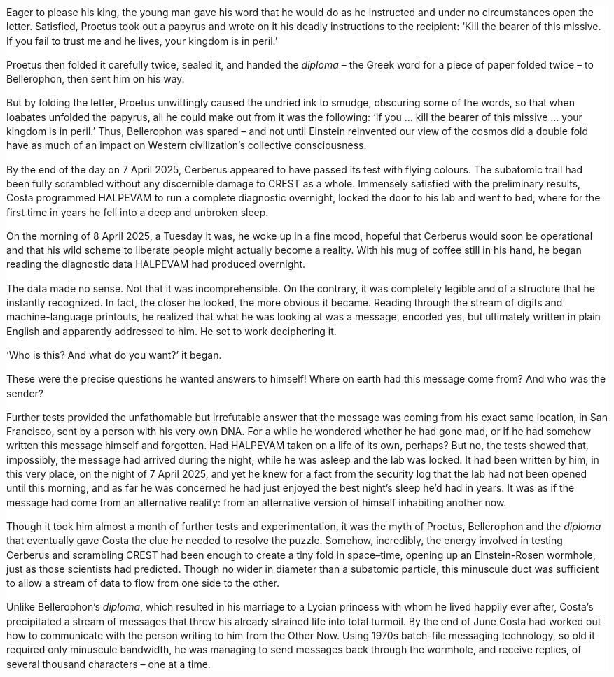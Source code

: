 Eager to please his king, the young man gave his word that he would do as he instructed and under no circumstances open the letter. Satisfied, Proetus took out a papyrus and wrote on it his deadly instructions to the recipient: ‘Kill the bearer of this missive. If you fail to trust me and he lives, your kingdom is in peril.’

Proetus then folded it carefully twice, sealed it, and handed the _diploma_ – the Greek word for a piece of paper folded twice – to Bellerophon, then sent him on his way.

But by folding the letter, Proetus unwittingly caused the undried ink to smudge, obscuring some of the words, so that when Ioabates unfolded the papyrus, all he could make out from it was the following: ‘If you … kill the bearer of this missive … your kingdom is in peril.’ Thus, Bellerophon was spared – and not until Einstein reinvented our view of the cosmos did a double fold have as much of an impact on Western civilization’s collective consciousness.

By the end of the day on 7 April 2025, Cerberus appeared to have passed its test with flying colours. The subatomic trail had been fully scrambled without any discernible damage to CREST as a whole. Immensely satisfied with the preliminary results, Costa programmed HALPEVAM to run a complete diagnostic overnight, locked the door to his lab and went to bed, where for the first time in years he fell into a deep and unbroken sleep.

On the morning of 8 April 2025, a Tuesday it was, he woke up in a fine mood, hopeful that Cerberus would soon be operational and that his wild scheme to liberate people might actually become a reality. With his mug of coffee still in his hand, he began reading the diagnostic data HALPEVAM had produced overnight.

The data made no sense. Not that it was incomprehensible. On the contrary, it was completely legible and of a structure that he instantly recognized. In fact, the closer he looked, the more obvious it became. Reading through the stream of digits and machine-language printouts, he realized that what he was looking at was a message, encoded yes, but ultimately written in plain English and apparently addressed to him. He set to work deciphering it.

‘Who is this? And what do you want?’ it began.

These were the precise questions he wanted answers to himself! Where on earth had this message come from? And who was the sender?

Further tests provided the unfathomable but irrefutable answer that the message was coming from his exact same location, in San Francisco, sent by a person with his very own DNA. For a while he wondered whether he had gone mad, or if he had somehow written this message himself and forgotten. Had HALPEVAM taken on a life of its own, perhaps? But no, the tests showed that, impossibly, the message had arrived during the night, while he was asleep and the lab was locked. It had been written by him, in this very place, on the night of 7 April 2025, and yet he knew for a fact from the security log that the lab had not been opened until this morning, and as far he was concerned he had just enjoyed the best night’s sleep he’d had in years. It was as if the message had come from an alternative reality: from an alternative version of himself inhabiting another now.

Though it took him almost a month of further tests and experimentation, it was the myth of Proetus, Bellerophon and the _diploma_ that eventually gave Costa the clue he needed to resolve the puzzle. Somehow, incredibly, the energy involved in testing Cerberus and scrambling CREST had been enough to create a tiny fold in space–time, opening up an Einstein-Rosen wormhole, just as those scientists had predicted. Though no wider in diameter than a subatomic particle, this minuscule duct was sufficient to allow a stream of data to flow from one side to the other.

Unlike Bellerophon’s _diploma_, which resulted in his marriage to a Lycian princess with whom he lived happily ever after, Costa’s precipitated a stream of messages that threw his already strained life into total turmoil. By the end of June Costa had worked out how to communicate with the person writing to him from the Other Now. Using 1970s batch-file messaging technology, so old it required only minuscule bandwidth, he was managing to send messages back through the wormhole, and receive replies, of several thousand characters – one at a time.
